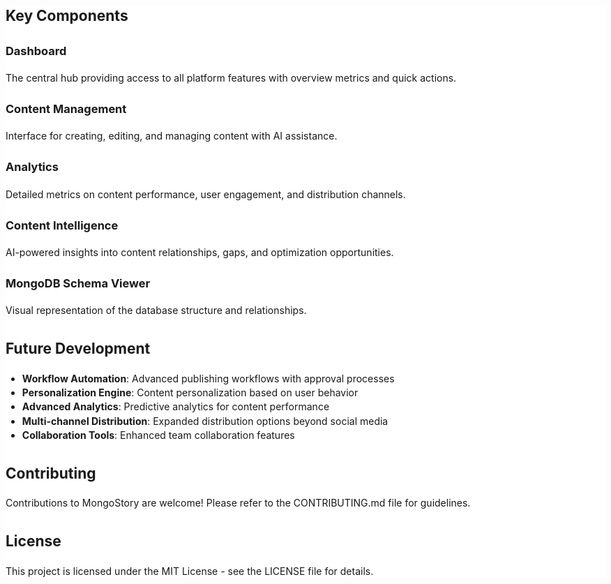 
## Key Components

### Dashboard
The central hub providing access to all platform features with overview metrics and quick actions.

### Content Management
Interface for creating, editing, and managing content with AI assistance.

### Analytics
Detailed metrics on content performance, user engagement, and distribution channels.

### Content Intelligence
AI-powered insights into content relationships, gaps, and optimization opportunities.

### MongoDB Schema Viewer
Visual representation of the database structure and relationships.

## Future Development

- **Workflow Automation**: Advanced publishing workflows with approval processes
- **Personalization Engine**: Content personalization based on user behavior
- **Advanced Analytics**: Predictive analytics for content performance
- **Multi-channel Distribution**: Expanded distribution options beyond social media
- **Collaboration Tools**: Enhanced team collaboration features

## Contributing

Contributions to MongoStory are welcome! Please refer to the CONTRIBUTING.md file for guidelines.

## License

This project is licensed under the MIT License - see the LICENSE file for details.
